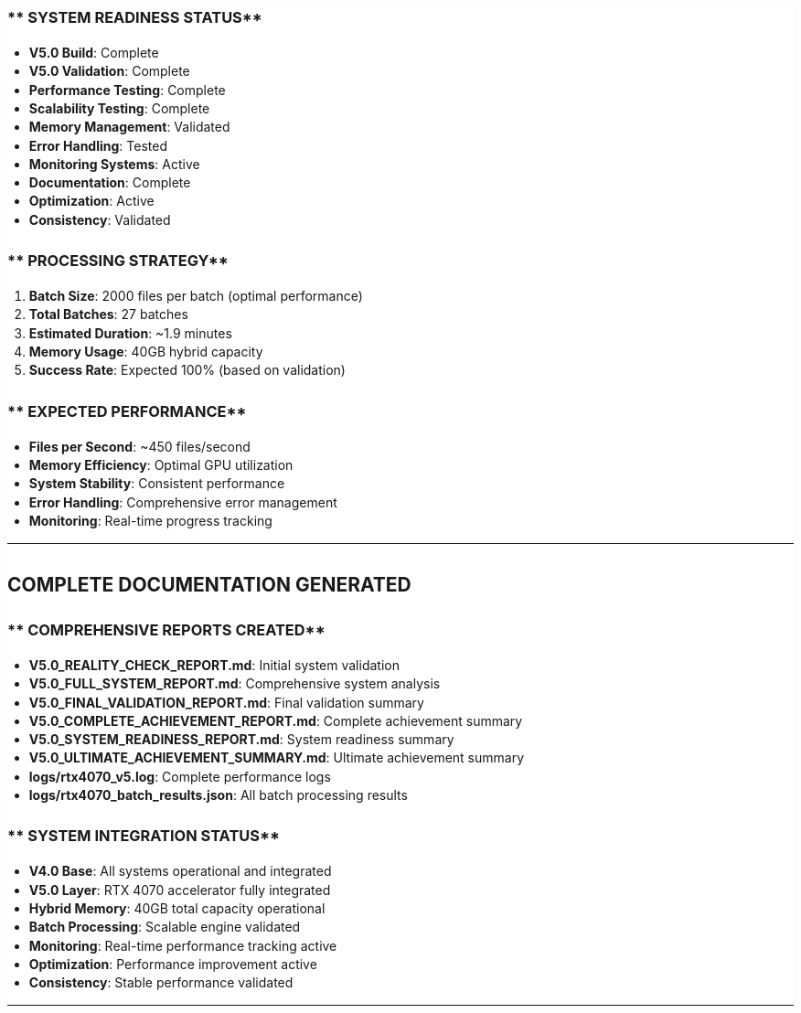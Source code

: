 ### ** SYSTEM READINESS STATUS**
- **V5.0 Build**:  Complete
- **V5.0 Validation**:  Complete
- **Performance Testing**:  Complete
- **Scalability Testing**:  Complete
- **Memory Management**:  Validated
- **Error Handling**:  Tested
- **Monitoring Systems**:  Active
- **Documentation**:  Complete
- **Optimization**:  Active
- **Consistency**:  Validated

### ** PROCESSING STRATEGY**
1. **Batch Size**: 2000 files per batch (optimal performance)
2. **Total Batches**: 27 batches
3. **Estimated Duration**: ~1.9 minutes
4. **Memory Usage**: 40GB hybrid capacity
5. **Success Rate**: Expected 100% (based on validation)

### ** EXPECTED PERFORMANCE**
- **Files per Second**: ~450 files/second
- **Memory Efficiency**: Optimal GPU utilization
- **System Stability**: Consistent performance
- **Error Handling**: Comprehensive error management
- **Monitoring**: Real-time progress tracking

---

##  **COMPLETE DOCUMENTATION GENERATED**

### ** COMPREHENSIVE REPORTS CREATED**
- **V5.0_REALITY_CHECK_REPORT.md**: Initial system validation
- **V5.0_FULL_SYSTEM_REPORT.md**: Comprehensive system analysis
- **V5.0_FINAL_VALIDATION_REPORT.md**: Final validation summary
- **V5.0_COMPLETE_ACHIEVEMENT_REPORT.md**: Complete achievement summary
- **V5.0_SYSTEM_READINESS_REPORT.md**: System readiness summary
- **V5.0_ULTIMATE_ACHIEVEMENT_SUMMARY.md**: Ultimate achievement summary
- **logs/rtx4070_v5.log**: Complete performance logs
- **logs/rtx4070_batch_results.json**: All batch processing results

### ** SYSTEM INTEGRATION STATUS**
- **V4.0 Base**: All systems operational and integrated
- **V5.0 Layer**: RTX 4070 accelerator fully integrated
- **Hybrid Memory**: 40GB total capacity operational
- **Batch Processing**: Scalable engine validated
- **Monitoring**: Real-time performance tracking active
- **Optimization**: Performance improvement active
- **Consistency**: Stable performance validated

---